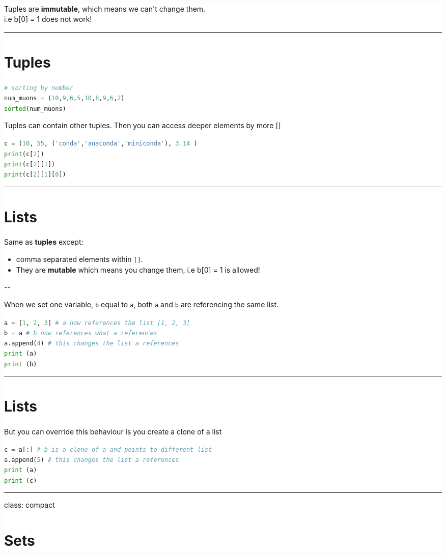 Tuples are **immutable**, which means we can't change them.<br> i.e b[0] = 1 does not work!

---

# Tuples

```python
# sorting by number
num_muons = (10,9,6,5,10,8,9,6,2)
sorted(num_muons)
```
Tuples can contain other tuples. Then you can access deeper elements by more []
```python
c = (10, 55, ('conda','anaconda','miniconda'), 3.14 )
print(c[2])
print(c[2][1])
print(c[2][1][0])
```

---

# Lists

Same as **tuples** except:
- comma separated elements within `[]`. 
- They are **mutable** which means you change them, i.e b[0] = 1 is allowed!

--

When we set one variable, `b` equal to `a`, both `a` and `b` are referencing the same list.
```python
a = [1, 2, 3] # a now references the list [1, 2, 3]
b = a # b now references what a references
a.append(4) # this changes the list a references
print (a)
print (b) 
```

---

# Lists

But you can override this behaviour is you create a clone of a list
```python
c = a[:] # b is a clone of a and points to different list
a.append(5) # this changes the list a references
print (a)
print (c) 
```

---

class: compact
# Sets
